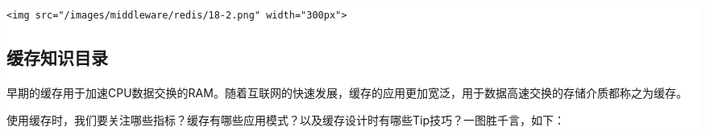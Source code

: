     <img src="/images/middleware/redis/18-2.png" width="300px">
</div>

## 缓存知识目录

早期的缓存用于加速CPU数据交换的RAM。随着互联网的快速发展，缓存的应用更加宽泛，用于数据高速交换的存储介质都称之为缓存。

使用缓存时，我们要关注哪些指标？缓存有哪些应用模式？以及缓存设计时有哪些Tip技巧？一图胜千言，如下：

<div align="left">